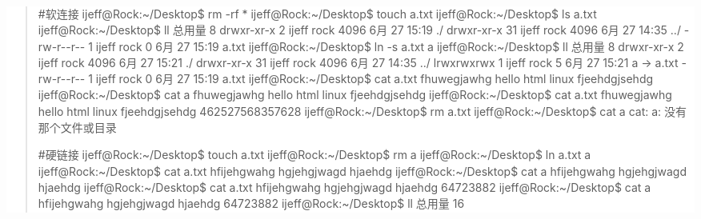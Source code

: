 > #软连接
> ijeff@Rock:~/Desktop$ rm -rf *
> ijeff@Rock:~/Desktop$ touch a.txt
> ijeff@Rock:~/Desktop$ ls
> a.txt
> ijeff@Rock:~/Desktop$ ll
> 总用量 8
> drwxr-xr-x  2 ijeff rock 4096 6月  27 15:19 ./
> drwxr-xr-x 31 ijeff rock 4096 6月  27 14:35 ../
> -rw-r--r--  1 ijeff rock    0 6月  27 15:19 a.txt
> ijeff@Rock:~/Desktop$ ln -s a.txt a
> ijeff@Rock:~/Desktop$ ll
> 总用量 8
> drwxr-xr-x  2 ijeff rock 4096 6月  27 15:21 ./
> drwxr-xr-x 31 ijeff rock 4096 6月  27 14:35 ../
> lrwxrwxrwx  1 ijeff rock    5 6月  27 15:21 a -> a.txt
> -rw-r--r--  1 ijeff rock    0 6月  27 15:19 a.txt
> ijeff@Rock:~/Desktop$ cat a.txt 
> fhuwegjawhg
> hello
> html
> linux
> fjeehdgjsehdg
> ijeff@Rock:~/Desktop$ cat a
> fhuwegjawhg
> hello
> html
> linux
> fjeehdgjsehdg
> ijeff@Rock:~/Desktop$ cat a.txt 
> fhuwegjawhg
> hello
> html
> linux
> fjeehdgjsehdg
> 462527568357628
> ijeff@Rock:~/Desktop$ rm a.txt
> ijeff@Rock:~/Desktop$ cat a
> cat: a: 没有那个文件或目录
>
> #硬链接
> ijeff@Rock:~/Desktop$ touch a.txt
> ijeff@Rock:~/Desktop$ rm a
> ijeff@Rock:~/Desktop$ ln a.txt a
> ijeff@Rock:~/Desktop$ cat a.txt 
> hfijehgwahg
> hgjehgjwagd
> hjaehdg
> ijeff@Rock:~/Desktop$ cat a
> hfijehgwahg
> hgjehgjwagd
> hjaehdg
> ijeff@Rock:~/Desktop$ cat a.txt 
> hfijehgwahg
> hgjehgjwagd
> hjaehdg
> 64723882
> ijeff@Rock:~/Desktop$ cat a
> hfijehgwahg
> hgjehgjwagd
> hjaehdg
> 64723882
> ijeff@Rock:~/Desktop$ ll
> 总用量 16